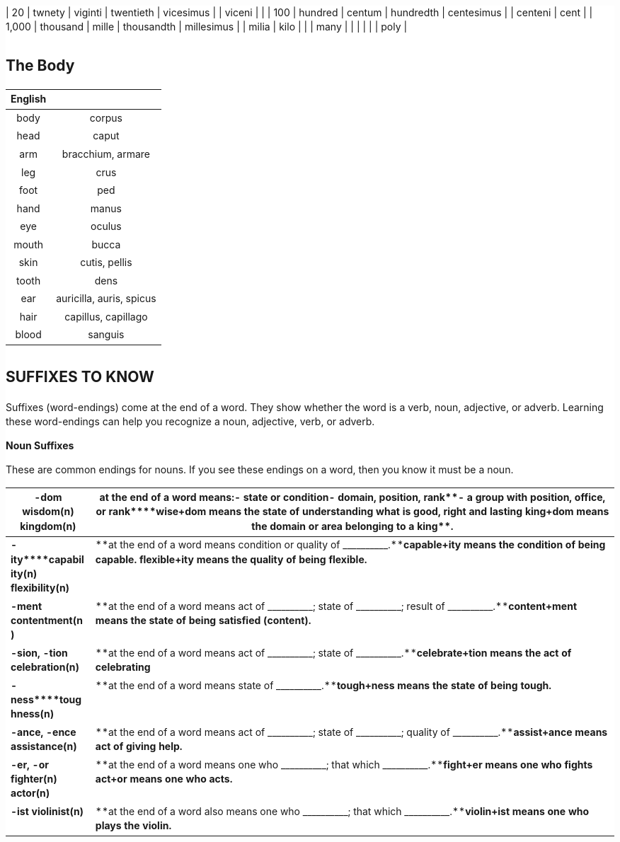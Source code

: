 |  20   |      twnety      | viginti  |    twentieth    | vicesimus  |                      |  viceni  |             |
|  100  |     hundred      |  centum  |    hundredth    | centesimus |                      | centeni  |    cent     |
| 1,000 |     thousand     |  mille   |   thousandth    | millesimus |                      |  milia   |    kilo     |
|       |       many       |          |                 |            |                      |          |    poly     |

## The Body

| English |                          |
| :-----: | :----------------------: |
|  body   |          corpus          |
|  head   |          caput           |
|   arm   |    bracchium, armare     |
|   leg   |           crus           |
|  foot   |           ped            |
|  hand   |          manus           |
|   eye   |          oculus          |
|  mouth  |          bucca           |
|  skin   |      cutis, pellis       |
|  tooth  |           dens           |
|   ear   | auricilla, auris, spicus |
|  hair   |   capillus, capillago    |
|  blood  |         sanguis          |

## SUFFIXES TO KNOW

Suffixes (word-endings) come at the end of a word. They show whether the word is a verb, noun, adjective, or adverb. Learning these word-endings can help you recognize a noun, adjective, verb, or adverb.

 

**Noun Suffixes**

These are common endings for nouns. If you see these endings on a word, then you know it must be a noun.

| **-dom**  **wisdom(n)  kingdom(n)**      | **at the end of a word means:****- state or condition****- domain, position, rank****- a group with position, office, or rank****wise+dom means the state of understanding what is good, right and lasting king+dom means the domain or area belonging to a king**. |
| ---------------------------------------- | ------------------------------------------------------------ |
| **-ity****capability(n) flexibility(n)** | **at the end of a word means condition or quality of __________.****capable+ity means the condition of being capable. flexible+ity means the quality of being flexible.** |
| **-ment** **contentment(n)**             | **at the end of a word means act of __________; state of __________; result of __________.****content+ment means the state of being satisfied (content).** |
| **-sion, -tion** **celebration(n)**      | **at the end of a word means act of __________; state of __________.****celebrate+tion means the act of celebrating** |
| **-ness****toughness(n)**                | **at the end of a word means state of __________.****tough+ness means the state of being tough.** |
| **-ance, -ence** **assistance(n)**       | **at the end of a word means act of __________; state of __________; quality of __________.****assist+ance means act of giving help.** |
| **-er, -or** **fighter(n) actor(n)**     | **at the end of a word means one who __________; that which __________.****fight+er means one who fights act+or means one who acts.** |
| **-ist** **violinist(n)**                | **at the end of a word also means one who __________; that which __________.****violin+ist means one who plays the violin.** |
